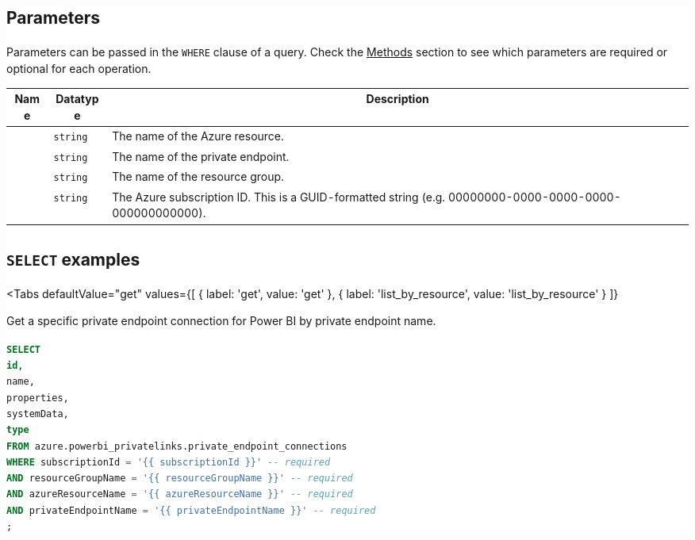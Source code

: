 ## Parameters

Parameters can be passed in the `WHERE` clause of a query. Check the [Methods](#methods) section to see which parameters are required or optional for each operation.

<table>
<thead>
    <tr>
    <th>Name</th>
    <th>Datatype</th>
    <th>Description</th>
    </tr>
</thead>
<tbody>
<tr id="parameter-azureResourceName">
    <td><CopyableCode code="azureResourceName" /></td>
    <td><code>string</code></td>
    <td>The name of the Azure resource.</td>
</tr>
<tr id="parameter-privateEndpointName">
    <td><CopyableCode code="privateEndpointName" /></td>
    <td><code>string</code></td>
    <td>The name of the private endpoint.</td>
</tr>
<tr id="parameter-resourceGroupName">
    <td><CopyableCode code="resourceGroupName" /></td>
    <td><code>string</code></td>
    <td>The name of the resource group.</td>
</tr>
<tr id="parameter-subscriptionId">
    <td><CopyableCode code="subscriptionId" /></td>
    <td><code>string</code></td>
    <td>The Azure subscription ID. This is a GUID-formatted string (e.g. 00000000-0000-0000-0000-000000000000).</td>
</tr>
</tbody>
</table>

## `SELECT` examples

<Tabs
    defaultValue="get"
    values={[
        { label: 'get', value: 'get' },
        { label: 'list_by_resource', value: 'list_by_resource' }
    ]}
>
<TabItem value="get">

Get a specific private endpoint connection for Power BI by private endpoint name.

```sql
SELECT
id,
name,
properties,
systemData,
type
FROM azure.powerbi_privatelinks.private_endpoint_connections
WHERE subscriptionId = '{{ subscriptionId }}' -- required
AND resourceGroupName = '{{ resourceGroupName }}' -- required
AND azureResourceName = '{{ azureResourceName }}' -- required
AND privateEndpointName = '{{ privateEndpointName }}' -- required
;
```
